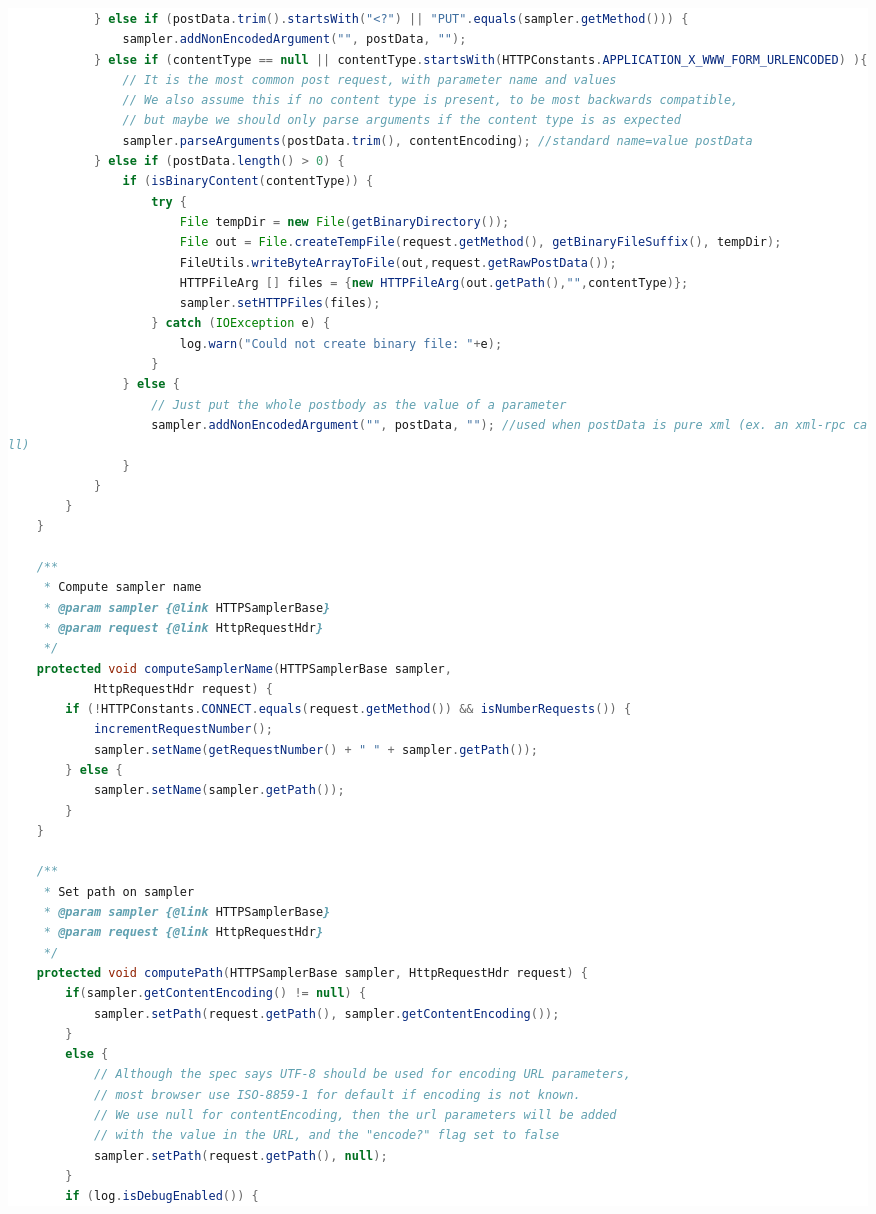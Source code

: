 ```java
            } else if (postData.trim().startsWith("<?") || "PUT".equals(sampler.getMethod())) {
                sampler.addNonEncodedArgument("", postData, "");
            } else if (contentType == null || contentType.startsWith(HTTPConstants.APPLICATION_X_WWW_FORM_URLENCODED) ){
                // It is the most common post request, with parameter name and values
                // We also assume this if no content type is present, to be most backwards compatible,
                // but maybe we should only parse arguments if the content type is as expected
                sampler.parseArguments(postData.trim(), contentEncoding); //standard name=value postData
            } else if (postData.length() > 0) {
                if (isBinaryContent(contentType)) {
                    try {
                        File tempDir = new File(getBinaryDirectory());
                        File out = File.createTempFile(request.getMethod(), getBinaryFileSuffix(), tempDir);
                        FileUtils.writeByteArrayToFile(out,request.getRawPostData());
                        HTTPFileArg [] files = {new HTTPFileArg(out.getPath(),"",contentType)};
                        sampler.setHTTPFiles(files);
                    } catch (IOException e) {
                        log.warn("Could not create binary file: "+e);
                    }
                } else {
                    // Just put the whole postbody as the value of a parameter
                    sampler.addNonEncodedArgument("", postData, ""); //used when postData is pure xml (ex. an xml-rpc call)
                }
            }
        }
    }

    /**
     * Compute sampler name
     * @param sampler {@link HTTPSamplerBase}
     * @param request {@link HttpRequestHdr}
     */
    protected void computeSamplerName(HTTPSamplerBase sampler,
            HttpRequestHdr request) {
        if (!HTTPConstants.CONNECT.equals(request.getMethod()) && isNumberRequests()) {
            incrementRequestNumber();
            sampler.setName(getRequestNumber() + " " + sampler.getPath());
        } else {
            sampler.setName(sampler.getPath());
        }
    }

    /**
     * Set path on sampler
     * @param sampler {@link HTTPSamplerBase}
     * @param request {@link HttpRequestHdr}
     */
    protected void computePath(HTTPSamplerBase sampler, HttpRequestHdr request) {
        if(sampler.getContentEncoding() != null) {
            sampler.setPath(request.getPath(), sampler.getContentEncoding());
        }
        else {
            // Although the spec says UTF-8 should be used for encoding URL parameters,
            // most browser use ISO-8859-1 for default if encoding is not known.
            // We use null for contentEncoding, then the url parameters will be added
            // with the value in the URL, and the "encode?" flag set to false
            sampler.setPath(request.getPath(), null);
        }
        if (log.isDebugEnabled()) {
```